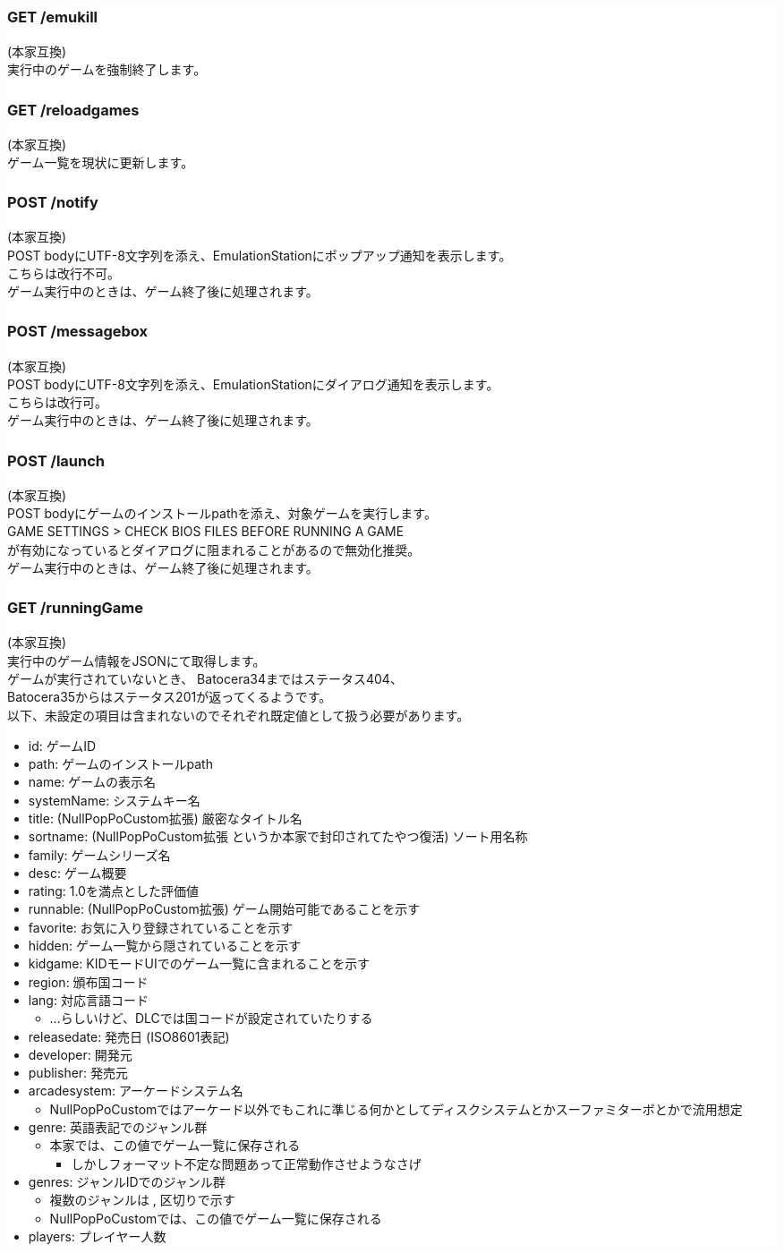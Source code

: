 ### GET /emukill
(本家互換)  
実行中のゲームを強制終了します。  

### GET /reloadgames
(本家互換)  
ゲーム一覧を現状に更新します。  

### POST /notify
(本家互換)  
POST bodyにUTF-8文字列を添え、EmulationStationにポップアップ通知を表示します。  
こちらは改行不可。  
ゲーム実行中のときは、ゲーム終了後に処理されます。  

### POST /messagebox
(本家互換)  
POST bodyにUTF-8文字列を添え、EmulationStationにダイアログ通知を表示します。  
こちらは改行可。  
ゲーム実行中のときは、ゲーム終了後に処理されます。  

### POST /launch
(本家互換)  
POST bodyにゲームのインストールpathを添え、対象ゲームを実行します。  
GAME SETTINGS > CHECK BIOS FILES BEFORE RUNNING A GAME  
が有効になっているとダイアログに阻まれることがあるので無効化推奨。  
ゲーム実行中のときは、ゲーム終了後に処理されます。  

### GET /runningGame
(本家互換)  
実行中のゲーム情報をJSONにて取得します。  
ゲームが実行されていないとき、 Batocera34まではステータス404、  
Batocera35からはステータス201が返ってくるようです。  
以下、未設定の項目は含まれないのでそれぞれ既定値として扱う必要があります。  

- id: ゲームID
- path: ゲームのインストールpath
- name: ゲームの表示名
- systemName: システムキー名
- title: (NullPopPoCustom拡張) 厳密なタイトル名
- sortname: (NullPopPoCustom拡張 というか本家で封印されてたやつ復活) ソート用名称
- family: ゲームシリーズ名
- desc: ゲーム概要
- rating: 1.0を満点とした評価値
- runnable: (NullPopPoCustom拡張) ゲーム開始可能であることを示す
- favorite: お気に入り登録されていることを示す
- hidden: ゲーム一覧から隠されていることを示す
- kidgame: KIDモードUIでのゲーム一覧に含まれることを示す
- region: 頒布国コード
- lang: 対応言語コード
  - …らしいけど、DLCでは国コードが設定されていたりする
- releasedate: 発売日 (ISO8601表記)
- developer: 開発元
- publisher: 発売元
- arcadesystem: アーケードシステム名
  - NullPopPoCustomではアーケード以外でもこれに準じる何かとしてディスクシステムとかスーファミターボとかで流用想定
- genre: 英語表記でのジャンル群
  - 本家では、この値でゲーム一覧に保存される
    - しかしフォーマット不定な問題あって正常動作させようなさげ
- genres: ジャンルIDでのジャンル群
  - 複数のジャンルは , 区切りで示す
  - NullPopPoCustomでは、この値でゲーム一覧に保存される
- players: プレイヤー人数